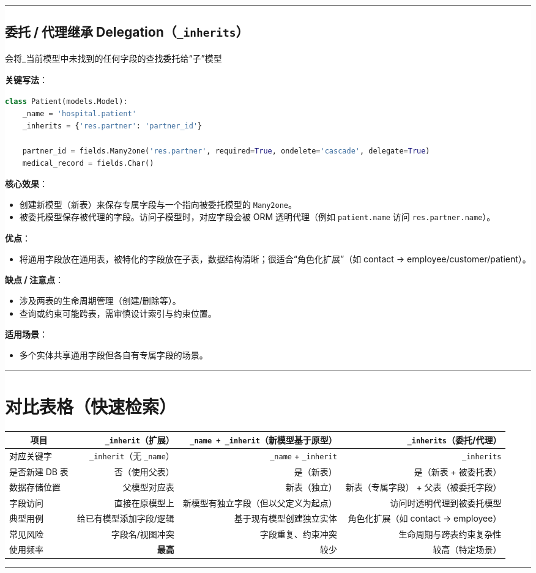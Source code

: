 
---

## 委托 / 代理继承 Delegation（`_inherits`）

会将_当前模型中未找到的任何字段的查找委托给“子”模型




**关键写法**：

```python
class Patient(models.Model):
    _name = 'hospital.patient'
    _inherits = {'res.partner': 'partner_id'}

    partner_id = fields.Many2one('res.partner', required=True, ondelete='cascade', delegate=True)
    medical_record = fields.Char()
```

**核心效果**：

* 创建新模型（新表）来保存专属字段与一个指向被委托模型的 `Many2one`。
* 被委托模型保存被代理的字段。访问子模型时，对应字段会被 ORM 透明代理（例如 `patient.name` 访问 `res.partner.name`）。

**优点**：

* 将通用字段放在通用表，被特化的字段放在子表，数据结构清晰；很适合“角色化扩展”（如 contact → employee/customer/patient）。

**缺点 / 注意点**：

* 涉及两表的生命周期管理（创建/删除等）。
* 查询或约束可能跨表，需审慎设计索引与约束位置。

**适用场景**：

* 多个实体共享通用字段但各自有专属字段的场景。

---

# 对比表格（快速检索）

| 项目        |        `_inherit`（扩展） | `_name + _inherit`（新模型基于原型） |          `_inherits`（委托/代理） |
| --------- | --------------------: | --------------------------: | --------------------------: |
| 对应关键字     | `_inherit`（无 `_name`） |        `_name` + `_inherit` |                 `_inherits` |
| 是否新建 DB 表 |               否（使用父表） |                       是（新表） |                是（新表 + 被委托表） |
| 数据存储位置    |                父模型对应表 |                      新表（独立） |        新表（专属字段） + 父表（被委托字段） |
| 字段访问      |               直接在原模型上 |          新模型有独立字段（但以父定义为起点） |               访问时透明代理到被委托模型 |
| 典型用例      |          给已有模型添加字段/逻辑 |                基于现有模型创建独立实体 | 角色化扩展（如 contact → employee） |
| 常见风险      |              字段名/视图冲突 |                   字段重复、约束冲突 |                生命周期与跨表约束复杂性 |
| 使用频率      |                **最高** |                          较少 |                    较高（特定场景） |

---